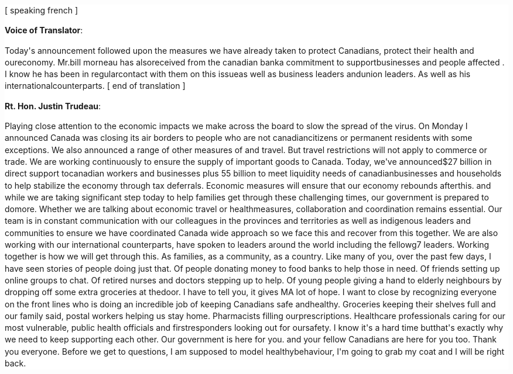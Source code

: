 
[ speaking french ]



**Voice of Translator**:

Today's announcement followed upon the measures we have already taken to protect Canadians, protect their health and oureconomy.
Mr.bill morneau has alsoreceived from the canadian banka commitment to supportbusinesses and people affected . I know he has been in regularcontact with them on this issueas well as business leaders andunion leaders.
As well as his internationalcounterparts.
[ end of translation ]



**Rt. Hon. Justin Trudeau**:

Playing close attention to the economic impacts we make across the board to slow the spread of the virus.
On Monday I announced Canada was closing its air borders to people who are not canadiancitizens or permanent residents with some exceptions.
We also announced a range of other measures of and travel.
But travel restrictions will not apply to commerce or trade.
We are working continuously to ensure the supply of important goods to Canada.
Today, we've announced$27 billion in direct support tocanadian workers and businesses plus 55 billion to meet liquidity needs of canadianbusinesses and households to help stabilize the economy through tax deferrals.
Economic measures will ensure that our economy rebounds afterthis.
and while we are taking significant step today to help families get through these challenging times, our government is prepared to domore.
Whether we are talking about economic travel or healthmeasures, collaboration and coordination remains essential.
Our team is in constant communication with our colleagues in the provinces and territories as well as indigenous leaders and communities to ensure we have coordinated Canada wide approach so we face this and recover from this together.
We are also working with our international counterparts, have spoken to leaders around the world including the fellowg7 leaders.
Working together is how we will get through this.
As families, as a community, as a country.
Like many of you, over the past few days, I have seen stories of people doing just that.
Of people donating money to food banks to help those in need.
Of friends setting up online groups to chat.
Of retired nurses and doctors stepping up to help.
Of young people giving a hand to elderly neighbours by dropping off some extra groceries at thedoor.
I have to tell you, it gives MA lot of hope.
I want to close by recognizing everyone on the front lines who is doing an incredible job of keeping Canadians safe andhealthy.
Groceries keeping their shelves full and our family said, postal workers helping us stay home.
Pharmacists filling ourprescriptions.
Healthcare professionals caring for our most vulnerable, public health officials and firstresponders looking out for oursafety.
I know it's a hard time butthat's exactly why we need to keep supporting each other.
Our government is here for you.
and your fellow Canadians are here for you too.
Thank you everyone.
Before we get to questions, I am supposed to model healthybehaviour, I'm going to grab my coat and I will be right back.
